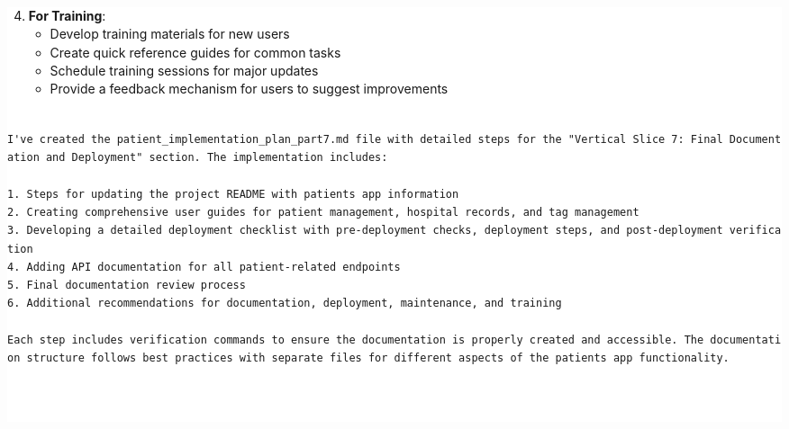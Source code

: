4. **For Training**:
   - Develop training materials for new users
   - Create quick reference guides for common tasks
   - Schedule training sessions for major updates
   - Provide a feedback mechanism for users to suggest improvements

```

I've created the patient_implementation_plan_part7.md file with detailed steps for the "Vertical Slice 7: Final Documentation and Deployment" section. The implementation includes:

1. Steps for updating the project README with patients app information
2. Creating comprehensive user guides for patient management, hospital records, and tag management
3. Developing a detailed deployment checklist with pre-deployment checks, deployment steps, and post-deployment verification
4. Adding API documentation for all patient-related endpoints
5. Final documentation review process
6. Additional recommendations for documentation, deployment, maintenance, and training

Each step includes verification commands to ensure the documentation is properly created and accessible. The documentation structure follows best practices with separate files for different aspects of the patients app functionality.




```
